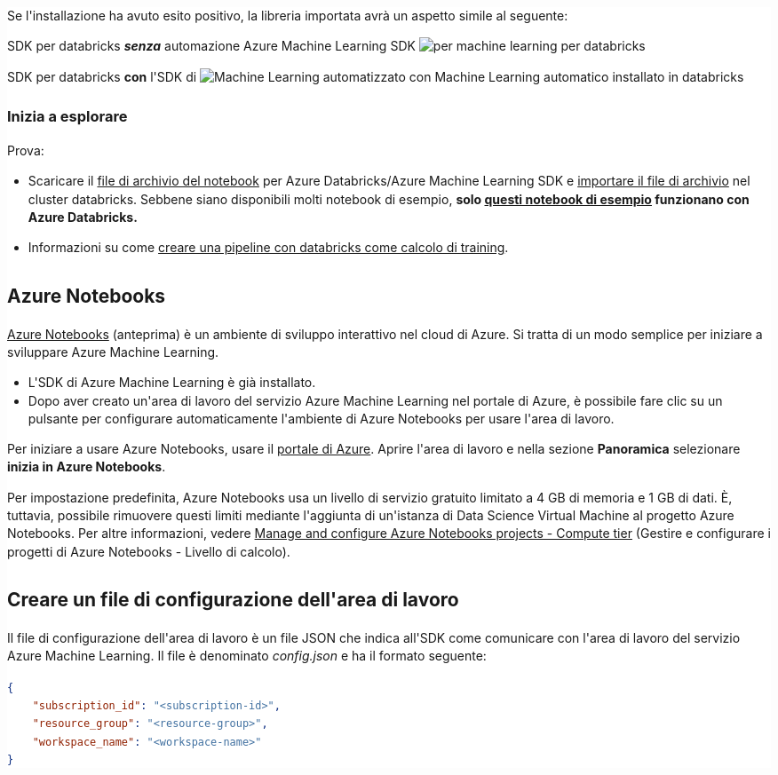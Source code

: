 Se l'installazione ha avuto esito positivo, la libreria importata avrà un aspetto simile al seguente:

SDK per databricks **_senza_** automazione Azure Machine Learning SDK ![per machine learning per databricks](./media/how-to-configure-environment/amlsdk-withoutautoml.jpg)

SDK per databricks **con** l'SDK di ![Machine Learning automatizzato con Machine Learning automatico installato in databricks](./media/how-to-configure-environment/automlonadb.jpg)

### <a name="start-exploring"></a>Inizia a esplorare

Prova:
+ Scaricare il [file di archivio del notebook](https://github.com/Azure/MachineLearningNotebooks/blob/master/how-to-use-azureml/azure-databricks/Databricks_AMLSDK_1-4_6.dbc) per Azure Databricks/Azure Machine Learning SDK e [importare il file di archivio](https://docs.azuredatabricks.net/user-guide/notebooks/notebook-manage.html#import-an-archive) nel cluster databricks.
  Sebbene siano disponibili molti notebook di esempio, **solo [questi notebook di esempio](https://github.com/Azure/MachineLearningNotebooks/blob/master/how-to-use-azureml/azure-databricks) funzionano con Azure Databricks.**

+ Informazioni su come [creare una pipeline con databricks come calcolo di training](how-to-create-your-first-pipeline.md).

## <a id="aznotebooks"></a>Azure Notebooks

[Azure Notebooks](https://notebooks.azure.com) (anteprima) è un ambiente di sviluppo interattivo nel cloud di Azure. Si tratta di un modo semplice per iniziare a sviluppare Azure Machine Learning.

* L'SDK di Azure Machine Learning è già installato.
* Dopo aver creato un'area di lavoro del servizio Azure Machine Learning nel portale di Azure, è possibile fare clic su un pulsante per configurare automaticamente l'ambiente di Azure Notebooks per usare l'area di lavoro.

Per iniziare a usare Azure Notebooks, usare il [portale di Azure](https://portal.azure.com).  Aprire l'area di lavoro e nella sezione **Panoramica** selezionare **inizia in Azure Notebooks**.

Per impostazione predefinita, Azure Notebooks usa un livello di servizio gratuito limitato a 4 GB di memoria e 1 GB di dati. È, tuttavia, possibile rimuovere questi limiti mediante l'aggiunta di un'istanza di Data Science Virtual Machine al progetto Azure Notebooks. Per altre informazioni, vedere [Manage and configure Azure Notebooks projects - Compute tier](/azure/notebooks/configure-manage-azure-notebooks-projects#compute-tier) (Gestire e configurare i progetti di Azure Notebooks - Livello di calcolo).

## <a id="workspace"></a>Creare un file di configurazione dell'area di lavoro

Il file di configurazione dell'area di lavoro è un file JSON che indica all'SDK come comunicare con l'area di lavoro del servizio Azure Machine Learning. Il file è denominato *config.json* e ha il formato seguente:

```json
{
    "subscription_id": "<subscription-id>",
    "resource_group": "<resource-group>",
    "workspace_name": "<workspace-name>"
}
```
